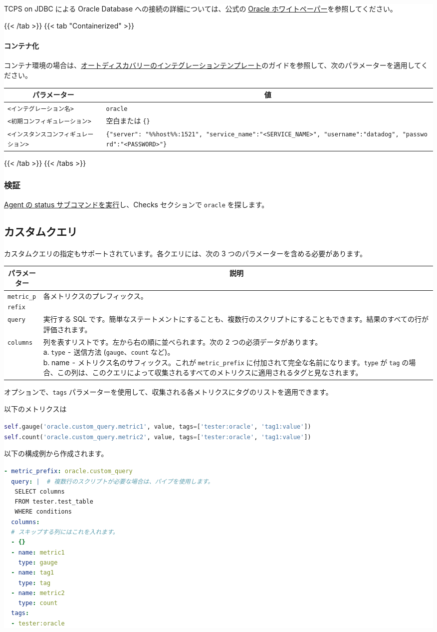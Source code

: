 TCPS on JDBC による Oracle Database への接続の詳細については、公式の [Oracle ホワイトペーパー][4]を参照してください。

[1]: https://docs.datadoghq.com/ja/agent/guide/agent-configuration-files/#agent-configuration-directory
[2]: https://github.com/DataDog/integrations-core/blob/master/oracle/datadog_checks/oracle/data/conf.yaml.example
[3]: https://docs.datadoghq.com/ja/agent/guide/agent-commands/#start-stop-and-restart-the-agent
[4]: https://www.oracle.com/technetwork/topics/wp-oracle-jdbc-thin-ssl-130128.pdf
{{< /tab >}}
{{< tab "Containerized" >}}

#### コンテナ化

コンテナ環境の場合は、[オートディスカバリーのインテグレーションテンプレート][1]のガイドを参照して、次のパラメーターを適用してください。

| パラメーター            | 値                                                                                                     |
| -------------------- | --------------------------------------------------------------------------------------------------------- |
| `<インテグレーション名>` | `oracle`                                                                                                  |
| `<初期コンフィギュレーション>`      | 空白または `{}`                                                                                             |
| `<インスタンスコンフィギュレーション>`  | `{"server": "%%host%%:1521", "service_name":"<SERVICE_NAME>", "username":"datadog", "password":"<PASSWORD>"}` |


[1]: https://docs.datadoghq.com/ja/agent/kubernetes/integrations/
{{< /tab >}}
{{< /tabs >}}

### 検証

[Agent の status サブコマンドを実行][4]し、Checks セクションで `oracle` を探します。

## カスタムクエリ

カスタムクエリの指定もサポートされています。各クエリには、次の 3 つのパラメーターを含める必要があります。

| パラメーター       | 説明                                                                                                                                                                                                                                                                                                                                                                                                                                   |
| --------------- | --------------------------------------------------------------------------------------------------------------------------------------------------------------------------------------------------------------------------------------------------------------------------------------------------------------------------------------------------------------------------------------------------------------------------------------------- |
| `metric_prefix` | 各メトリクスのプレフィックス。                                                                                                                                                                                                                                                                                                                                                                                                         |
| `query`         | 実行する SQL です。簡単なステートメントにすることも、複数行のスクリプトにすることもできます。結果のすべての行が評価されます。                                                                                                                                                                                                                                                                                                                        |
| `columns`       | 列を表すリストです。左から右の順に並べられます。次の 2 つの必須データがあります。<br> a. `type` - 送信方法 (`gauge`、`count` など)。<br> b. name - メトリクス名のサフィックス。これが `metric_prefix` に付加されて完全な名前になります。`type` が `tag` の場合、この列は、このクエリによって収集されるすべてのメトリクスに適用されるタグと見なされます。 |

オプションで、`tags` パラメーターを使用して、収集される各メトリクスにタグのリストを適用できます。

以下のメトリクスは

```python
self.gauge('oracle.custom_query.metric1', value, tags=['tester:oracle', 'tag1:value'])
self.count('oracle.custom_query.metric2', value, tags=['tester:oracle', 'tag1:value'])
```

以下の構成例から作成されます。

```yaml
- metric_prefix: oracle.custom_query
  query: |  # 複数行のスクリプトが必要な場合は、パイプを使用します。
   SELECT columns
   FROM tester.test_table
   WHERE conditions
  columns:
  # スキップする列にはこれを入れます。
  - {}
  - name: metric1
    type: gauge
  - name: tag1
    type: tag
  - name: metric2
    type: count
  tags:
  - tester:oracle
```


[1]: https://docs.oracle.com/en/database/oracle/oracle-database/21/lacli/install-instant-client-using-zip.html
[2]: https://www.oracle.com/technetwork/database/features/instant-client/index.htm
[1]: https://www.oracle.com/database/technologies/instant-client/winx64-64-downloads.html#ic_winx64_inst
[2]: https://support.microsoft.com/en-us/topic/the-latest-supported-visual-c-downloads-2647da03-1eea-4433-9aff-95f26a218cc0
[3]: https://www.oracle.com/technetwork/database/features/instant-client/index.htm
[1]: https://raw.githubusercontent.com/DataDog/integrations-core/master/oracle/images/oracle_dashboard.png
[2]: https://www.oracle.com/technetwork/database/application-development/jdbc/downloads/index.html
[3]: https://github.com/DataDog/integrations-core/blob/master/oracle/datadog_checks/oracle/data/conf.yaml.example
[4]: https://docs.datadoghq.com/ja/agent/guide/agent-commands/#agent-status-and-information
[5]: https://docs.datadoghq.com/ja/monitors/monitor_types/metric/?tab=threshold
[6]: https://docs.oracle.com/en/database/oracle/oracle-database/21/lacli/install-instant-client-using-zip.html
[7]: https://www.oracle.com/database/technologies/instant-client/winx64-64-downloads.html
[8]: https://www.oracle.com/database/technologies/instant-client/winx64-64-downloads.html#ic_winx64_inst
[9]: https://docs.datadoghq.com/ja/help/